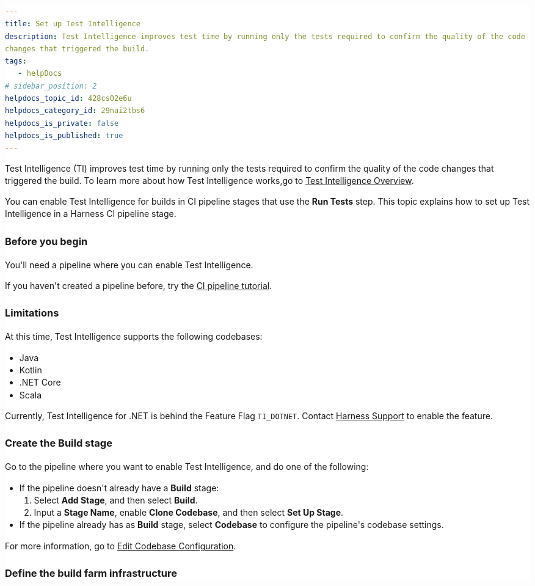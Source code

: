 ```yaml
---
title: Set up Test Intelligence
description: Test Intelligence improves test time by running only the tests required to confirm the quality of the code changes that triggered the build.
tags:
   - helpDocs
# sidebar_position: 2
helpdocs_topic_id: 428cs02e6u
helpdocs_category_id: 29nai2tbs6
helpdocs_is_private: false
helpdocs_is_published: true
---
```


Test Intelligence (TI) improves test time by running only the tests required to confirm the quality of the code changes that triggered the build. To learn more about how Test Intelligence works,go to [Test Intelligence Overview](../../ci-quickstarts/test-intelligence-concepts.md).

You can enable Test Intelligence for builds in CI pipeline stages that use the **Run Tests** step. This topic explains how to set up Test Intelligence in a Harness CI pipeline stage.

### Before you begin

You'll need a pipeline where you can enable Test Intelligence.

If you haven't created a pipeline before, try the [CI pipeline tutorial](../../ci-quickstarts/ci-pipeline-quickstart.md).

### Limitations

At this time, Test Intelligence supports the following codebases:

* Java
* Kotlin
* .NET Core
* Scala

Currently, Test Intelligence for .NET is behind the Feature Flag `TI_DOTNET`. Contact [Harness Support](mailto:support@harness.io) to enable the feature.

### Create the Build stage

Go to the pipeline where you want to enable Test Intelligence, and do one of the following:

* If the pipeline doesn't already have a **Build** stage:
   1. Select **Add Stage**, and then select **Build**.
   2. Input a **Stage Name**, enable **Clone Codebase**, and then select **Set Up Stage**.
* If the pipeline already has as **Build** stage, select **Codebase** to configure the pipeline's codebase settings.

For more information, go to [Edit Codebase Configuration](../codebase-configuration/create-and-configure-a-codebase.md).

### Define the build farm infrastructure
